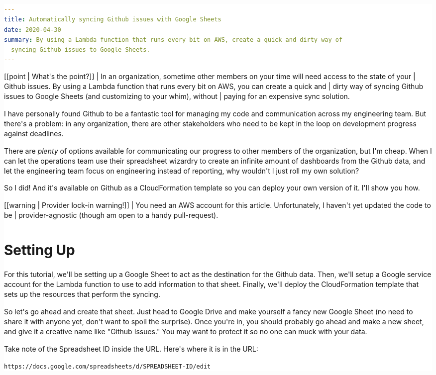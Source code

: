 ```yaml
---
title: Automatically syncing Github issues with Google Sheets
date: 2020-04-30
summary: By using a Lambda function that runs every bit on AWS, create a quick and dirty way of
  syncing Github issues to Google Sheets.
---
```


[[point | What's the point?]]
| In an organization, sometime other members on your time will need access to the state of your
| Github issues. By using a Lambda function that runs every bit on AWS, you can create a quick and
| dirty way of syncing Github issues to Google Sheets (and customizing to your whim), without
| paying for an expensive sync solution.

I have personally found Github to be a fantastic tool for managing my code and communication across
my engineering team. But there's a problem: in any organization, there are other stakeholders who
need to be kept in the loop on development progress against deadlines.

There are *plenty* of options available for communicating our progress to other members of the
organization, but I'm cheap. When I can let the operations team use their spreadsheet wizardry to
create an infinite amount of dashboards from the Github data, and let the engineering team focus on
engineering instead of reporting, why wouldn't I just roll my own solution?

So I did! And it's available on Github as a CloudFormation template so you can deploy your own
version of it. I'll show you how.

[[warning | <icon-warning>Provider lock-in warning!</icon-warning>]]
| You need an AWS account for this article. Unfortunately, I haven't yet updated the code to be
| provider-agnostic (though am open to a handy pull-request).

# Setting Up

For this tutorial, we'll be setting up a Google Sheet to act as the destination for the Github data.
Then, we'll setup a Google service account for the Lambda function to use to add information to that
sheet. Finally, we'll deploy the CloudFormation template that sets up the resources that perform the
syncing.

So let's go ahead and create that sheet. Just head to Google Drive and make yourself a fancy new
Google Sheet (no need to share it with anyone yet, don't want to spoil the surprise). Once you're
in, you should probably go ahead and make a new sheet, and give it a creative name like "Github
Issues." You may want to protect it so no one can muck with your data.

Take note of the Spreadsheet ID inside the URL. Here's where it is in the URL:

```
https://docs.google.com/spreadsheets/d/SPREADSHEET-ID/edit
```
